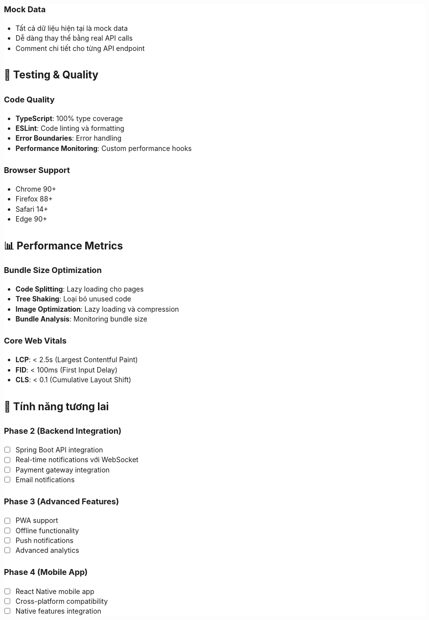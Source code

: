 ### Mock Data
- Tất cả dữ liệu hiện tại là mock data
- Dễ dàng thay thế bằng real API calls
- Comment chi tiết cho từng API endpoint

## 🧪 Testing & Quality

### Code Quality
- **TypeScript**: 100% type coverage
- **ESLint**: Code linting và formatting
- **Error Boundaries**: Error handling
- **Performance Monitoring**: Custom performance hooks

### Browser Support
- Chrome 90+
- Firefox 88+
- Safari 14+
- Edge 90+

## 📊 Performance Metrics

### Bundle Size Optimization
- **Code Splitting**: Lazy loading cho pages
- **Tree Shaking**: Loại bỏ unused code
- **Image Optimization**: Lazy loading và compression
- **Bundle Analysis**: Monitoring bundle size

### Core Web Vitals
- **LCP**: < 2.5s (Largest Contentful Paint)
- **FID**: < 100ms (First Input Delay)
- **CLS**: < 0.1 (Cumulative Layout Shift)

## 🔮 Tính năng tương lai

### Phase 2 (Backend Integration)
- [ ] Spring Boot API integration
- [ ] Real-time notifications với WebSocket
- [ ] Payment gateway integration
- [ ] Email notifications

### Phase 3 (Advanced Features)
- [ ] PWA support
- [ ] Offline functionality
- [ ] Push notifications
- [ ] Advanced analytics

### Phase 4 (Mobile App)
- [ ] React Native mobile app
- [ ] Cross-platform compatibility
- [ ] Native features integration
